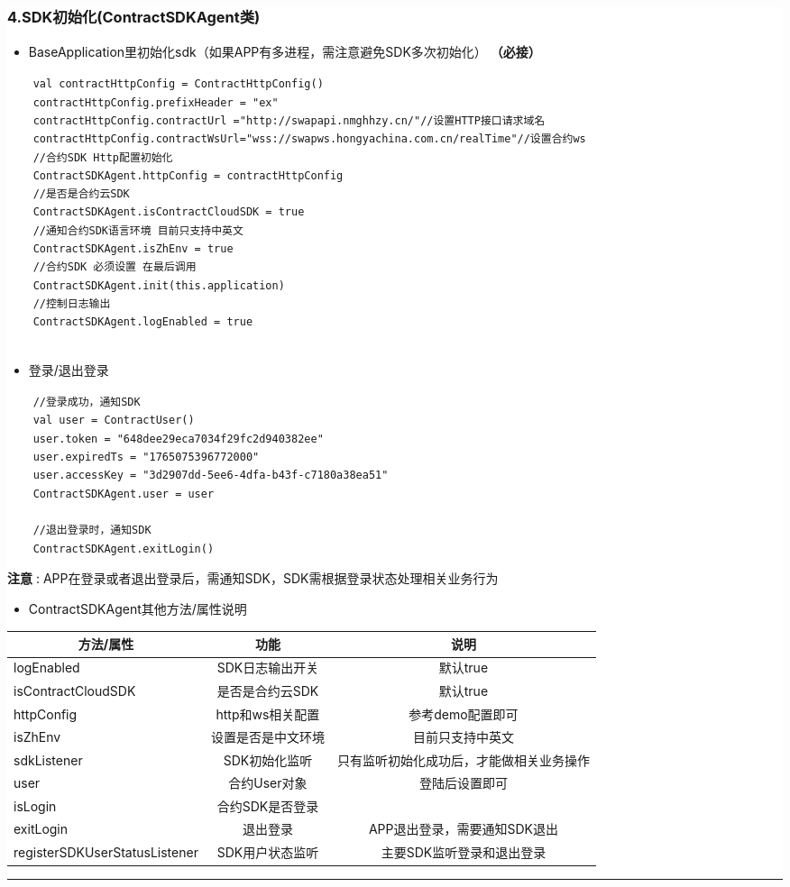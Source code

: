 ### 4.SDK初始化(ContractSDKAgent类)
* BaseApplication里初始化sdk（如果APP有多进程，需注意避免SDK多次初始化） **（必接）**

```
    val contractHttpConfig = ContractHttpConfig()
    contractHttpConfig.prefixHeader = "ex"
    contractHttpConfig.contractUrl ="http://swapapi.nmghhzy.cn/"//设置HTTP接口请求域名
    contractHttpConfig.contractWsUrl="wss://swapws.hongyachina.com.cn/realTime"//设置合约ws
    //合约SDK Http配置初始化
    ContractSDKAgent.httpConfig = contractHttpConfig
    //是否是合约云SDK
    ContractSDKAgent.isContractCloudSDK = true
    //通知合约SDK语言环境 目前只支持中英文
    ContractSDKAgent.isZhEnv = true
    //合约SDK 必须设置 在最后调用
    ContractSDKAgent.init(this.application)
    //控制日志输出
    ContractSDKAgent.logEnabled = true
    
```

  
* 登录/退出登录

```
    //登录成功，通知SDK
    val user = ContractUser()
    user.token = "648dee29eca7034f29fc2d940382ee"
    user.expiredTs = "1765075396772000"
    user.accessKey = "3d2907dd-5ee6-4dfa-b43f-c7180a38ea51"
    ContractSDKAgent.user = user
 
    //退出登录时，通知SDK
    ContractSDKAgent.exitLogin()
```
 **注意** : APP在登录或者退出登录后，需通知SDK，SDK需根据登录状态处理相关业务行为
 
 * ContractSDKAgent其他方法/属性说明
 
| 方法/属性 | 功能 | 说明|
| -------|:-----:|:-----:|
|logEnabled |SDK日志输出开关|默认true|
|isContractCloudSDK |是否是合约云SDK|默认true|
|httpConfig |http和ws相关配置|参考demo配置即可|
|isZhEnv |设置是否是中文环境|目前只支持中英文|
|sdkListener |SDK初始化监听|只有监听初始化成功后，才能做相关业务操作|
|user |合约User对象|登陆后设置即可|
|isLogin |合约SDK是否登录||
|exitLogin |退出登录|APP退出登录，需要通知SDK退出|
|registerSDKUserStatusListener |SDK用户状态监听|主要SDK监听登录和退出登录|
--------
